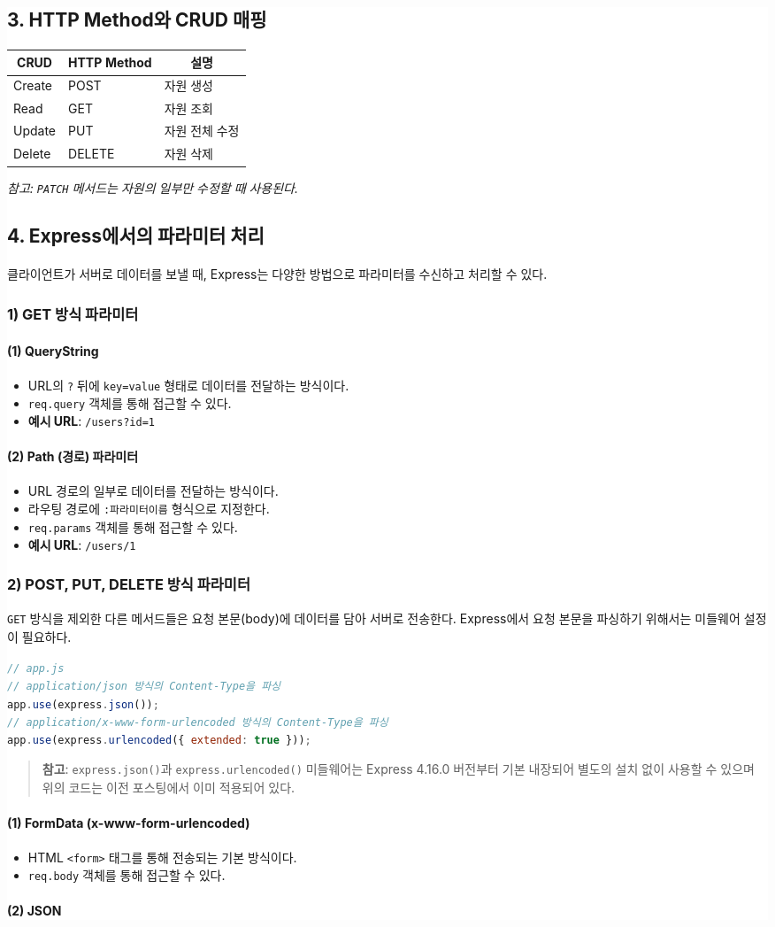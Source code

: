 ## 3. HTTP Method와 CRUD 매핑

| CRUD   | HTTP Method | 설명                     |
| ------ | ----------- | ------------------------ |
| Create | POST        | 자원 생성                |
| Read   | GET         | 자원 조회                |
| Update | PUT         | 자원 전체 수정           |
| Delete | DELETE      | 자원 삭제                |

*참고: `PATCH` 메서드는 자원의 일부만 수정할 때 사용된다.*

## 4. Express에서의 파라미터 처리

클라이언트가 서버로 데이터를 보낼 때, Express는 다양한 방법으로 파라미터를 수신하고 처리할 수 있다.

### 1) GET 방식 파라미터

#### (1) QueryString

-   URL의 `?` 뒤에 `key=value` 형태로 데이터를 전달하는 방식이다.
-   `req.query` 객체를 통해 접근할 수 있다.
-   **예시 URL**: `/users?id=1`

#### (2) Path (경로) 파라미터

-   URL 경로의 일부로 데이터를 전달하는 방식이다.
-   라우팅 경로에 `:파라미터이름` 형식으로 지정한다.
-   `req.params` 객체를 통해 접근할 수 있다.
-   **예시 URL**: `/users/1`

### 2) POST, PUT, DELETE 방식 파라미터

`GET` 방식을 제외한 다른 메서드들은 요청 본문(body)에 데이터를 담아 서버로 전송한다. Express에서 요청 본문을 파싱하기 위해서는 미들웨어 설정이 필요하다.

```javascript
// app.js
// application/json 방식의 Content-Type을 파싱
app.use(express.json());
// application/x-www-form-urlencoded 방식의 Content-Type을 파싱
app.use(express.urlencoded({ extended: true }));
```

> **참고**: `express.json()`과 `express.urlencoded()` 미들웨어는 Express 4.16.0 버전부터 기본 내장되어 별도의 설치 없이 사용할 수 있으며 위의 코드는 이전 포스팅에서 이미 적용되어 있다.

#### (1) FormData (x-www-form-urlencoded)

-   HTML `<form>` 태그를 통해 전송되는 기본 방식이다.
-   `req.body` 객체를 통해 접근할 수 있다.

#### (2) JSON
